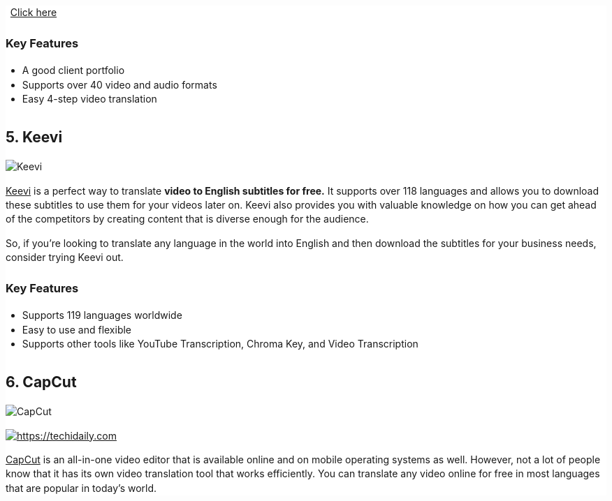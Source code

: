 
<span id="1976998">
					<video width="80" height="300" style="cursor:pointer"
           poster="//a.impactradius-go.com/display-clicktoplayimage/1976998.png"
           onclick="if(!this.playClicked){this.play();this.setAttribute('controls',true);this.playClicked=true;}">
	   <source src="//a.impactradius-go.com/display-ad/22993-1976998">
	   <img src="//a.impactradius-go.com/display-clicktoplayimage/1976998.png" style="border: none; height: 100%; width: 100%; object-fit: contain">
	</video>
	<div style="width:80px;text-align:center"><a href="javascript:window.open(decodeURIComponent('https%3A%2F%2Fhomestyler.sjv.io%2Fc%2F5597632%2F1976998%2F22993'), '_blank');void(0);">Click here</a></div>
</span>
<img height="0" width="0" src="https://imp.pxf.io/i/5597632/1976998/22993" style="position:absolute;visibility:hidden;" border="0" />

### Key Features

- A good client portfolio
- Supports over 40 video and audio formats
- Easy 4-step video translation

## 5\. Keevi

![Keevi](https://images.wondershare.com/virbo/article/best-10-free-video-translators-to-mitigate-translation-risks-5.jpg)

[Keevi](https://www.keevi.io/tools/video-translator) is a perfect way to translate **video to English subtitles for free.** It supports over 118 languages and allows you to download these subtitles to use them for your videos later on. Keevi also provides you with valuable knowledge on how you can get ahead of the competitors by creating content that is diverse enough for the audience.

So, if you’re looking to translate any language in the world into English and then download the subtitles for your business needs, consider trying Keevi out.

### Key Features

- Supports 119 languages worldwide
- Easy to use and flexible
- Supports other tools like YouTube Transcription, Chroma Key, and Video Transcription

## 6\. CapCut

![CapCut](https://images.wondershare.com/virbo/article/best-10-free-video-translators-to-mitigate-translation-risks-6.jpg)


<a href="https://imp.i357552.net/c/5597632/1001453/11832" target="_top" id="1001453">
  <img src="//a.impactradius-go.com/display-ad/11832-1001453" border="0" alt="https://techidaily.com" width="728" height="90"/>
</a>
<img height="0" width="0" src="https://imp.i357552.net/i/5597632/1001453/11832" style="position:absolute;visibility:hidden;" border="0" />

[CapCut](https://www.capcut.com/tools/video-translator) is an all-in-one video editor that is available online and on mobile operating systems as well. However, not a lot of people know that it has its own video translation tool that works efficiently. You can translate any video online for free in most languages that are popular in today’s world.
